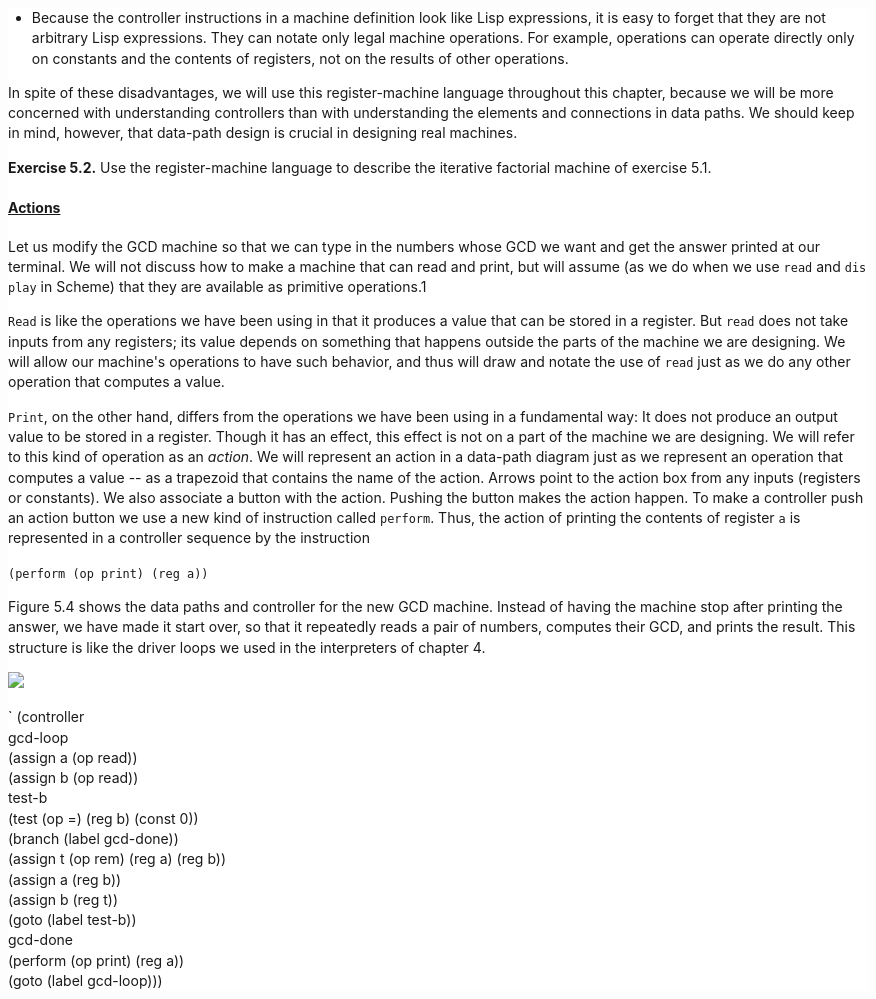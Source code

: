   * Because the controller instructions in a machine definition look like Lisp expressions, it is easy to forget that they are not arbitrary Lisp expressions. They can notate only legal machine operations. For example, operations can operate directly only on constants and the contents of registers, not on the results of other operations. 

In spite of these disadvantages, we will use this register-machine language
throughout this chapter, because we will be more concerned with understanding
controllers than with understanding the elements and connections in data
paths. We should keep in mind, however, that data-path design is crucial in
designing real machines.

**Exercise 5.2.**  Use the register-machine language to describe the iterative factorial machine of exercise 5.1. 

#### [Actions](book-Z-H-4.html#%_toc_%_sec_Temp_714)

Let us modify the GCD machine so that we can type in the numbers whose GCD we
want and get the answer printed at our terminal. We will not discuss how to
make a machine that can read and print, but will assume (as we do when we use
`read` and `display` in Scheme) that they are available as primitive
operations.1

`Read` is like the operations we have been using in that it produces a value
that can be stored in a register. But `read` does not take inputs from any
registers; its value depends on something that happens outside the parts of
the machine we are designing. We will allow our machine's operations to have
such behavior, and thus will draw and notate the use of `read` just as we do
any other operation that computes a value.

`Print`, on the other hand, differs from the operations we have been using in
a fundamental way: It does not produce an output value to be stored in a
register. Though it has an effect, this effect is not on a part of the machine
we are designing. We will refer to this kind of operation as an _action_. We
will represent an action in a data-path diagram just as we represent an
operation that computes a value -- as a trapezoid that contains the name of
the action. Arrows point to the action box from any inputs (registers or
constants). We also associate a button with the action. Pushing the button
makes the action happen. To make a controller push an action button we use a
new kind of instruction called `perform`. Thus, the action of printing the
contents of register `a` is represented in a controller sequence by the
instruction

`(perform (op print) (reg a))  
`

Figure 5.4 shows the data paths and controller for the new GCD machine.
Instead of having the machine stop after printing the answer, we have made it
start over, so that it repeatedly reads a pair of numbers, computes their GCD,
and prints the result. This structure is like the driver loops we used in the
interpreters of chapter 4.

![](ch5-Z-G-3.gif)

` (controller  
  gcd-loop  
    (assign a (op read))  
    (assign b (op read))  
  test-b  
    (test (op =) (reg b) (const 0))  
    (branch (label gcd-done))  
    (assign t (op rem) (reg a) (reg b))  
    (assign a (reg b))  
    (assign b (reg t))  
    (goto (label test-b))  
  gcd-done  
    (perform (op print) (reg a))  
    (goto (label gcd-loop)))  